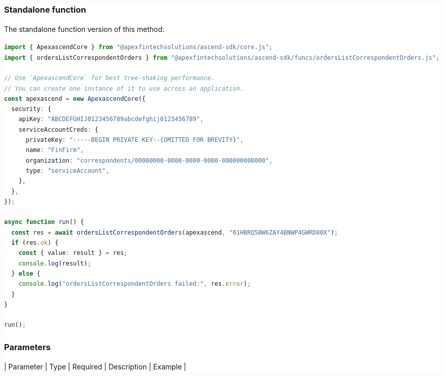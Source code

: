 ### Standalone function

The standalone function version of this method:

```typescript
import { ApexascendCore } from "@apexfintechsolutions/ascend-sdk/core.js";
import { ordersListCorrespondentOrders } from "@apexfintechsolutions/ascend-sdk/funcs/ordersListCorrespondentOrders.js";

// Use `ApexascendCore` for best tree-shaking performance.
// You can create one instance of it to use across an application.
const apexascend = new ApexascendCore({
  security: {
    apiKey: "ABCDEFGHIJ0123456789abcdefghij0123456789",
    serviceAccountCreds: {
      privateKey: "-----BEGIN PRIVATE KEY--{OMITTED FOR BREVITY}",
      name: "FinFirm",
      organization: "correspondents/00000000-0000-0000-0000-000000000000",
      type: "serviceAccount",
    },
  },
});

async function run() {
  const res = await ordersListCorrespondentOrders(apexascend, "01HBRQ5BW6ZAY4BNWP4GWRD80X");
  if (res.ok) {
    const { value: result } = res;
    console.log(result);
  } else {
    console.log("ordersListCorrespondentOrders failed:", res.error);
  }
}

run();
```

### Parameters

| Parameter                                                                                                                                                                                                                                                                                                                                                                                                                                                                                                                          | Type                                                                                                                                                                                                                                                                                                                                                                                                                                                                                                                               | Required                                                                                                                                                                                                                                                                                                                                                                                                                                                                                                                           | Description                                                                                                                                                                                                                                                                                                                                                                                                                                                                                                                        | Example                                                                                                                                                                                                                                                                                                                                                                                                                                                                                                                            |